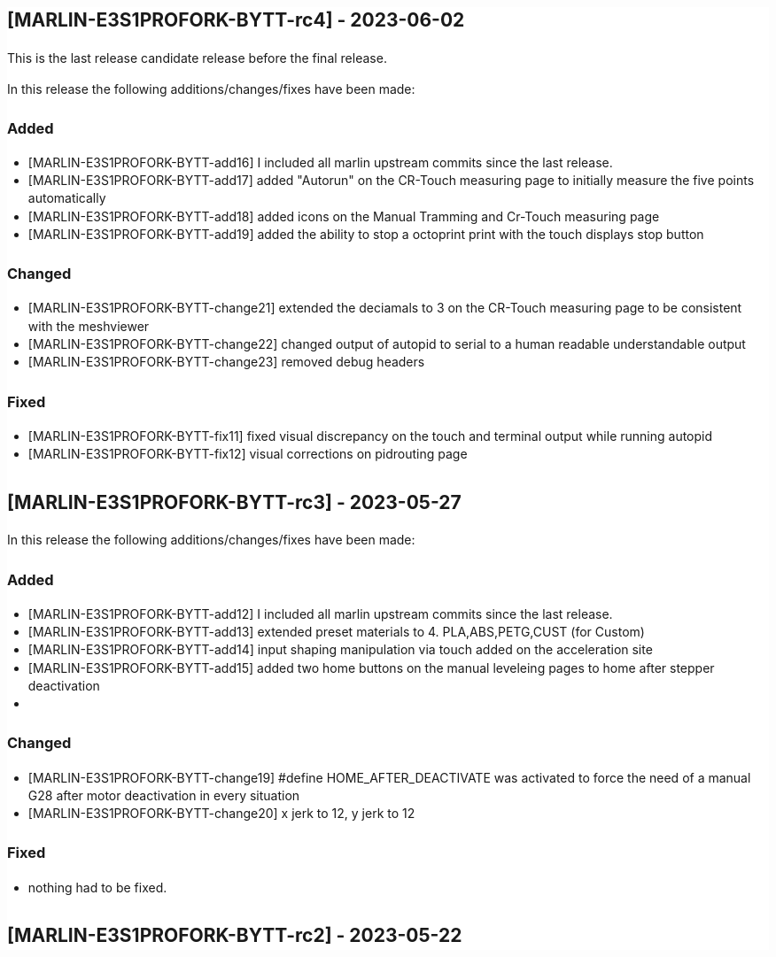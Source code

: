 
## [MARLIN-E3S1PROFORK-BYTT-rc4] - 2023-06-02

This is the last release candidate release before the final release.

In this release the following additions/changes/fixes have been made:

### Added
- [MARLIN-E3S1PROFORK-BYTT-add16] I included all marlin upstream commits since the last release.
- [MARLIN-E3S1PROFORK-BYTT-add17] added "Autorun" on the CR-Touch measuring page to initially measure the five points automatically
- [MARLIN-E3S1PROFORK-BYTT-add18] added icons on the Manual Tramming and Cr-Touch measuring page
- [MARLIN-E3S1PROFORK-BYTT-add19] added the ability to stop a octoprint print with the touch displays stop button

### Changed
- [MARLIN-E3S1PROFORK-BYTT-change21] extended the deciamals to 3 on the CR-Touch measuring page to be consistent with the meshviewer
- [MARLIN-E3S1PROFORK-BYTT-change22] changed output of autopid to serial to a human readable understandable output
- [MARLIN-E3S1PROFORK-BYTT-change23] removed debug headers

### Fixed
- [MARLIN-E3S1PROFORK-BYTT-fix11] fixed visual discrepancy on the touch and terminal output while running autopid
- [MARLIN-E3S1PROFORK-BYTT-fix12] visual corrections on pidrouting page


## [MARLIN-E3S1PROFORK-BYTT-rc3] - 2023-05-27

In this release the following additions/changes/fixes have been made:

### Added
- [MARLIN-E3S1PROFORK-BYTT-add12] I included all marlin upstream commits since the last release.
- [MARLIN-E3S1PROFORK-BYTT-add13] extended preset materials to 4. PLA,ABS,PETG,CUST (for Custom)
- [MARLIN-E3S1PROFORK-BYTT-add14] input shaping manipulation via touch added on the acceleration site
- [MARLIN-E3S1PROFORK-BYTT-add15] added two home buttons on the manual leveleing pages to home after stepper deactivation
- 
### Changed
- [MARLIN-E3S1PROFORK-BYTT-change19] #define HOME_AFTER_DEACTIVATE was activated to force the need of a manual G28 after motor deactivation in every situation
- [MARLIN-E3S1PROFORK-BYTT-change20] x jerk to 12, y jerk to 12

### Fixed
- nothing had to be fixed.

## [MARLIN-E3S1PROFORK-BYTT-rc2] - 2023-05-22
